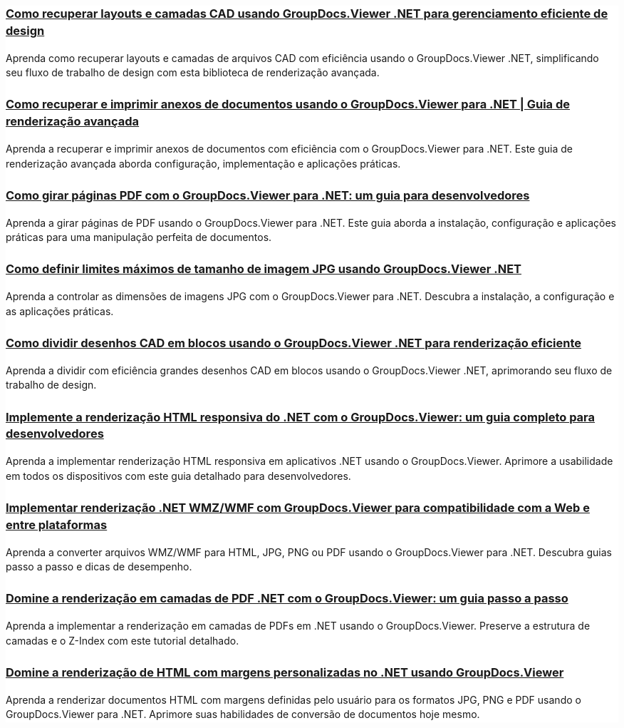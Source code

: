 ### [Como recuperar layouts e camadas CAD usando GroupDocs.Viewer .NET para gerenciamento eficiente de design](./groupdocs-viewer-net-cad-layouts-layers-retrieval/)
Aprenda como recuperar layouts e camadas de arquivos CAD com eficiência usando o GroupDocs.Viewer .NET, simplificando seu fluxo de trabalho de design com esta biblioteca de renderização avançada.

### [Como recuperar e imprimir anexos de documentos usando o GroupDocs.Viewer para .NET | Guia de renderização avançada](./retrieve-print-attachments-groupdocs-viewer-dotnet/)
Aprenda a recuperar e imprimir anexos de documentos com eficiência com o GroupDocs.Viewer para .NET. Este guia de renderização avançada aborda configuração, implementação e aplicações práticas.

### [Como girar páginas PDF com o GroupDocs.Viewer para .NET: um guia para desenvolvedores](./rotate-pdf-pages-groupdocs-viewer-net/)
Aprenda a girar páginas de PDF usando o GroupDocs.Viewer para .NET. Este guia aborda a instalação, configuração e aplicações práticas para uma manipulação perfeita de documentos.

### [Como definir limites máximos de tamanho de imagem JPG usando GroupDocs.Viewer .NET](./set-jpg-size-limits-groupdocs-viewer-net/)
Aprenda a controlar as dimensões de imagens JPG com o GroupDocs.Viewer para .NET. Descubra a instalação, a configuração e as aplicações práticas.

### [Como dividir desenhos CAD em blocos usando o GroupDocs.Viewer .NET para renderização eficiente](./split-cad-drawings-groupdocs-viewer-net/)
Aprenda a dividir com eficiência grandes desenhos CAD em blocos usando o GroupDocs.Viewer .NET, aprimorando seu fluxo de trabalho de design.

### [Implemente a renderização HTML responsiva do .NET com o GroupDocs.Viewer: um guia completo para desenvolvedores](./net-responsive-html-rendering-groupdocs-viewer-guide/)
Aprenda a implementar renderização HTML responsiva em aplicativos .NET usando o GroupDocs.Viewer. Aprimore a usabilidade em todos os dispositivos com este guia detalhado para desenvolvedores.

### [Implementar renderização .NET WMZ/WMF com GroupDocs.Viewer para compatibilidade com a Web e entre plataformas](./implement-net-wmz-wmf-rendering-groupdocs-viewer/)
Aprenda a converter arquivos WMZ/WMF para HTML, JPG, PNG ou PDF usando o GroupDocs.Viewer para .NET. Descubra guias passo a passo e dicas de desempenho.

### [Domine a renderização em camadas de PDF .NET com o GroupDocs.Viewer: um guia passo a passo](./implement-net-pdf-layered-rendering-groupdocs-viewer/)
Aprenda a implementar a renderização em camadas de PDFs em .NET usando o GroupDocs.Viewer. Preserve a estrutura de camadas e o Z-Index com este tutorial detalhado.

### [Domine a renderização de HTML com margens personalizadas no .NET usando GroupDocs.Viewer](./mastering-html-rendering-custom-margins-dotnet-groupdocsviewer/)
Aprenda a renderizar documentos HTML com margens definidas pelo usuário para os formatos JPG, PNG e PDF usando o GroupDocs.Viewer para .NET. Aprimore suas habilidades de conversão de documentos hoje mesmo.
